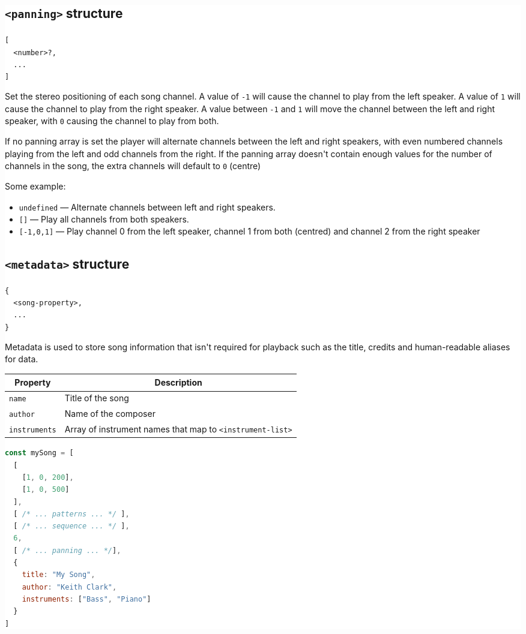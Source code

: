 
## `<panning>` structure

```
[
  <number>?,
  ...
]
```

Set the stereo positioning of each song channel. A value of `-1` will cause the channel to play from the left speaker. A value of `1` will cause the channel to play from the right speaker. A value between `-1` and `1` will move the channel between the left and right speaker, with `0` causing the channel to play from both.

If no panning array is set the player will alternate channels between the left and right speakers, with even numbered channels playing from the left and odd channels from the right. If the panning array doesn't contain enough values for the number of channels in the song, the extra channels will default to `0` (centre)

Some example:

* `undefined` — Alternate channels between left and right speakers.
* `[]` — Play all channels from both speakers.
* `[-1,0,1]` — Play channel 0 from the left speaker, channel 1 from both (centred) and channel 2 from the right speaker

## `<metadata>` structure

```
{
  <song-property>,
  ...
}
```

Metadata is used to store song information that isn't required for playback such as the title, credits and human-readable aliases for data.

Property | Description
-|-
`name` | Title of the song
`author` | Name of the composer
`instruments` | Array of instrument names that map to `<instrument-list>`

```js
const mySong = [
  [
    [1, 0, 200],
    [1, 0, 500]
  ],
  [ /* ... patterns ... */ ],
  [ /* ... sequence ... */ ],
  6,
  [ /* ... panning ... */],
  {
    title: "My Song",
    author: "Keith Clark",
    instruments: ["Bass", "Piano"]
  }
]
```

